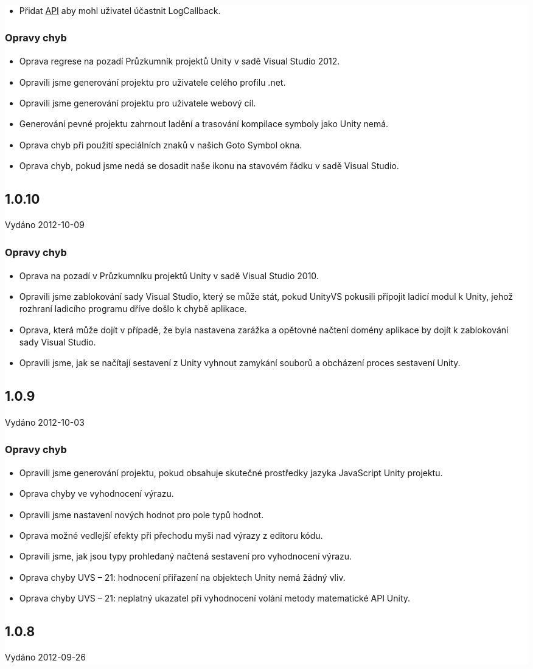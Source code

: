 -   Přidat [API](../cross-platform/share-the-unity-log-callback-with-vstu.md) aby mohl uživatel účastnit LogCallback.  
  
### <a name="bug-fixes"></a>Opravy chyb  
  
-   Oprava regrese na pozadí Průzkumník projektů Unity v sadě Visual Studio 2012.  
  
-   Opravili jsme generování projektu pro uživatele celého profilu .net.  
  
-   Opravili jsme generování projektu pro uživatele webový cíl.  
  
-   Generování pevné projektu zahrnout ladění a trasování kompilace symboly jako Unity nemá.  
  
-   Oprava chyb při použití speciálních znaků v našich Goto Symbol okna.  
  
-   Oprava chyb, pokud jsme nedá se dosadit naše ikonu na stavovém řádku v sadě Visual Studio.  
  
## <a name="1010"></a>1.0.10  
 Vydáno 2012-10-09  
  
### <a name="bug-fixes"></a>Opravy chyb  
  
-   Oprava na pozadí v Průzkumníku projektů Unity v sadě Visual Studio 2010.  
  
-   Opravili jsme zablokování sady Visual Studio, který se může stát, pokud UnityVS pokusili připojit ladicí modul k Unity, jehož rozhraní ladicího programu dříve došlo k chybě aplikace.  
  
-   Oprava, která může dojít v případě, že byla nastavena zarážka a opětovné načtení domény aplikace by dojít k zablokování sady Visual Studio.  
  
-   Opravili jsme, jak se načítají sestavení z Unity vyhnout zamykání souborů a obcházení proces sestavení Unity.  
  
## <a name="109"></a>1.0.9  
 Vydáno 2012-10-03  
  
### <a name="bug-fixes"></a>Opravy chyb  
  
-   Opravili jsme generování projektu, pokud obsahuje skutečné prostředky jazyka JavaScript Unity projektu.  
  
-   Oprava chyby ve vyhodnocení výrazu.  
  
-   Opravili jsme nastavení nových hodnot pro pole typů hodnot.  
  
-   Oprava možné vedlejší efekty při přechodu myši nad výrazy z editoru kódu.  
  
-   Opravili jsme, jak jsou typy prohledaný načtená sestavení pro vyhodnocení výrazu.  
  
-   Oprava chyby UVS – 21: hodnocení přiřazení na objektech Unity nemá žádný vliv.  
  
-   Oprava chyby UVS – 21: neplatný ukazatel při vyhodnocení volání metody matematické API Unity.  
  
## <a name="108"></a>1.0.8  
 Vydáno 2012-09-26  
  
